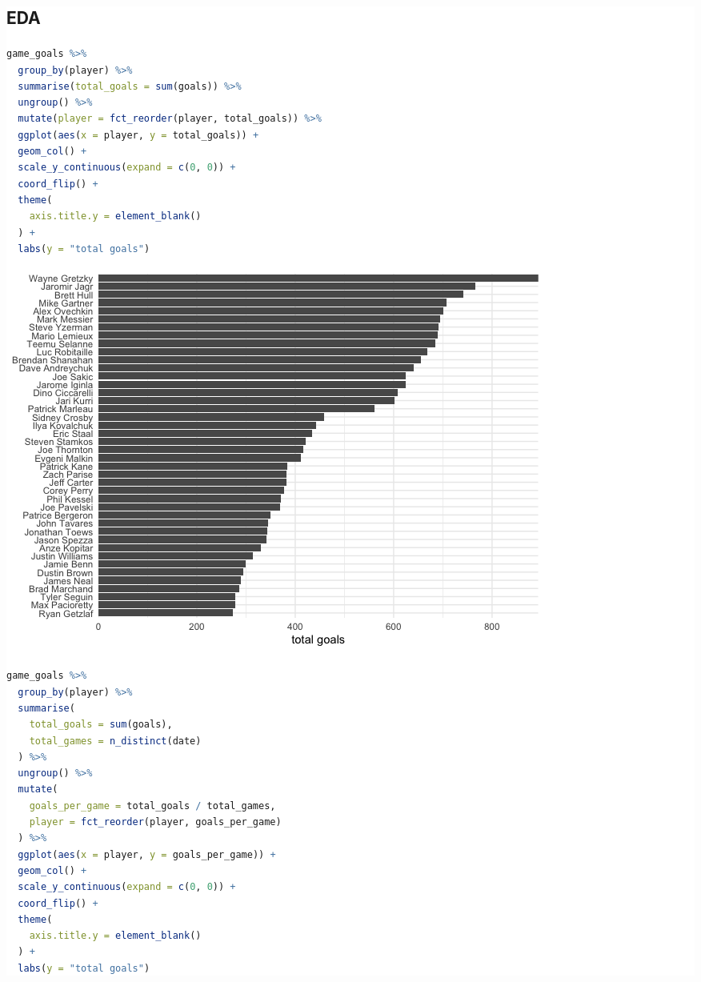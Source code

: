 ## EDA

``` r
game_goals %>%
  group_by(player) %>%
  summarise(total_goals = sum(goals)) %>%
  ungroup() %>%
  mutate(player = fct_reorder(player, total_goals)) %>%
  ggplot(aes(x = player, y = total_goals)) +
  geom_col() +
  scale_y_continuous(expand = c(0, 0)) +
  coord_flip() +
  theme(
    axis.title.y = element_blank()
  ) +
  labs(y = "total goals")
```

![](2020-03-03_hockey-goals_files/figure-gfm/unnamed-chunk-3-1.png)

``` r
game_goals %>%
  group_by(player) %>%
  summarise(
    total_goals = sum(goals),
    total_games = n_distinct(date)
  ) %>%
  ungroup() %>%
  mutate(
    goals_per_game = total_goals / total_games,
    player = fct_reorder(player, goals_per_game)
  ) %>%
  ggplot(aes(x = player, y = goals_per_game)) +
  geom_col() +
  scale_y_continuous(expand = c(0, 0)) +
  coord_flip() +
  theme(
    axis.title.y = element_blank()
  ) +
  labs(y = "total goals")
```